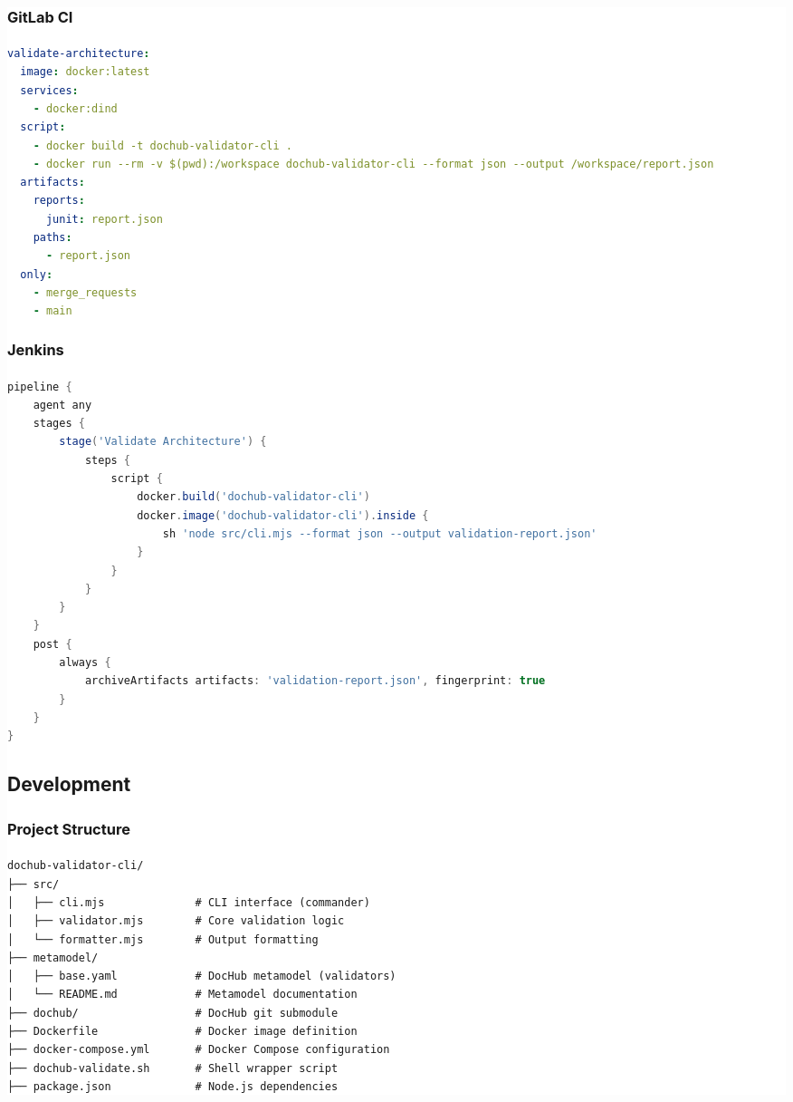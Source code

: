 ### GitLab CI

```yaml
validate-architecture:
  image: docker:latest
  services:
    - docker:dind
  script:
    - docker build -t dochub-validator-cli .
    - docker run --rm -v $(pwd):/workspace dochub-validator-cli --format json --output /workspace/report.json
  artifacts:
    reports:
      junit: report.json
    paths:
      - report.json
  only:
    - merge_requests
    - main
```

### Jenkins

```groovy
pipeline {
    agent any
    stages {
        stage('Validate Architecture') {
            steps {
                script {
                    docker.build('dochub-validator-cli')
                    docker.image('dochub-validator-cli').inside {
                        sh 'node src/cli.mjs --format json --output validation-report.json'
                    }
                }
            }
        }
    }
    post {
        always {
            archiveArtifacts artifacts: 'validation-report.json', fingerprint: true
        }
    }
}
```

## Development

### Project Structure

```
dochub-validator-cli/
├── src/
│   ├── cli.mjs              # CLI interface (commander)
│   ├── validator.mjs        # Core validation logic
│   └── formatter.mjs        # Output formatting
├── metamodel/
│   ├── base.yaml            # DocHub metamodel (validators)
│   └── README.md            # Metamodel documentation
├── dochub/                  # DocHub git submodule
├── Dockerfile               # Docker image definition
├── docker-compose.yml       # Docker Compose configuration
├── dochub-validate.sh       # Shell wrapper script
├── package.json             # Node.js dependencies
```